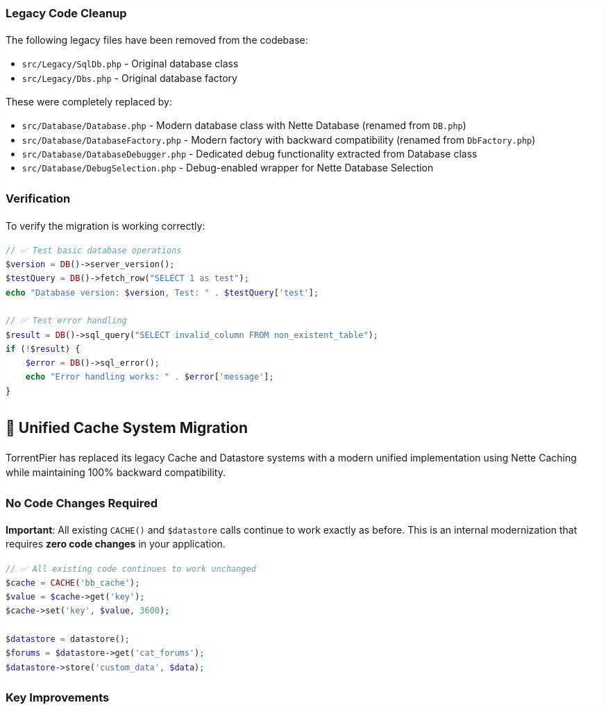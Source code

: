### Legacy Code Cleanup

The following legacy files have been removed from the codebase:
- `src/Legacy/SqlDb.php` - Original database class
- `src/Legacy/Dbs.php` - Original database factory

These were completely replaced by:
- `src/Database/Database.php` - Modern database class with Nette Database (renamed from `DB.php`)
- `src/Database/DatabaseFactory.php` - Modern factory with backward compatibility (renamed from `DbFactory.php`)
- `src/Database/DatabaseDebugger.php` - Dedicated debug functionality extracted from Database class
- `src/Database/DebugSelection.php` - Debug-enabled wrapper for Nette Database Selection

### Verification

To verify the migration is working correctly:

```php
// ✅ Test basic database operations
$version = DB()->server_version();
$testQuery = DB()->fetch_row("SELECT 1 as test");
echo "Database version: $version, Test: " . $testQuery['test'];

// ✅ Test error handling
$result = DB()->sql_query("SELECT invalid_column FROM non_existent_table");
if (!$result) {
    $error = DB()->sql_error();
    echo "Error handling works: " . $error['message'];
}
```

## 💾 Unified Cache System Migration

TorrentPier has replaced its legacy Cache and Datastore systems with a modern unified implementation using Nette Caching while maintaining 100% backward compatibility.

### No Code Changes Required

**Important**: All existing `CACHE()` and `$datastore` calls continue to work exactly as before. This is an internal modernization that requires **zero code changes** in your application.

```php
// ✅ All existing code continues to work unchanged
$cache = CACHE('bb_cache');
$value = $cache->get('key');
$cache->set('key', $value, 3600);

$datastore = datastore();
$forums = $datastore->get('cat_forums');
$datastore->store('custom_data', $data);
```

### Key Improvements
